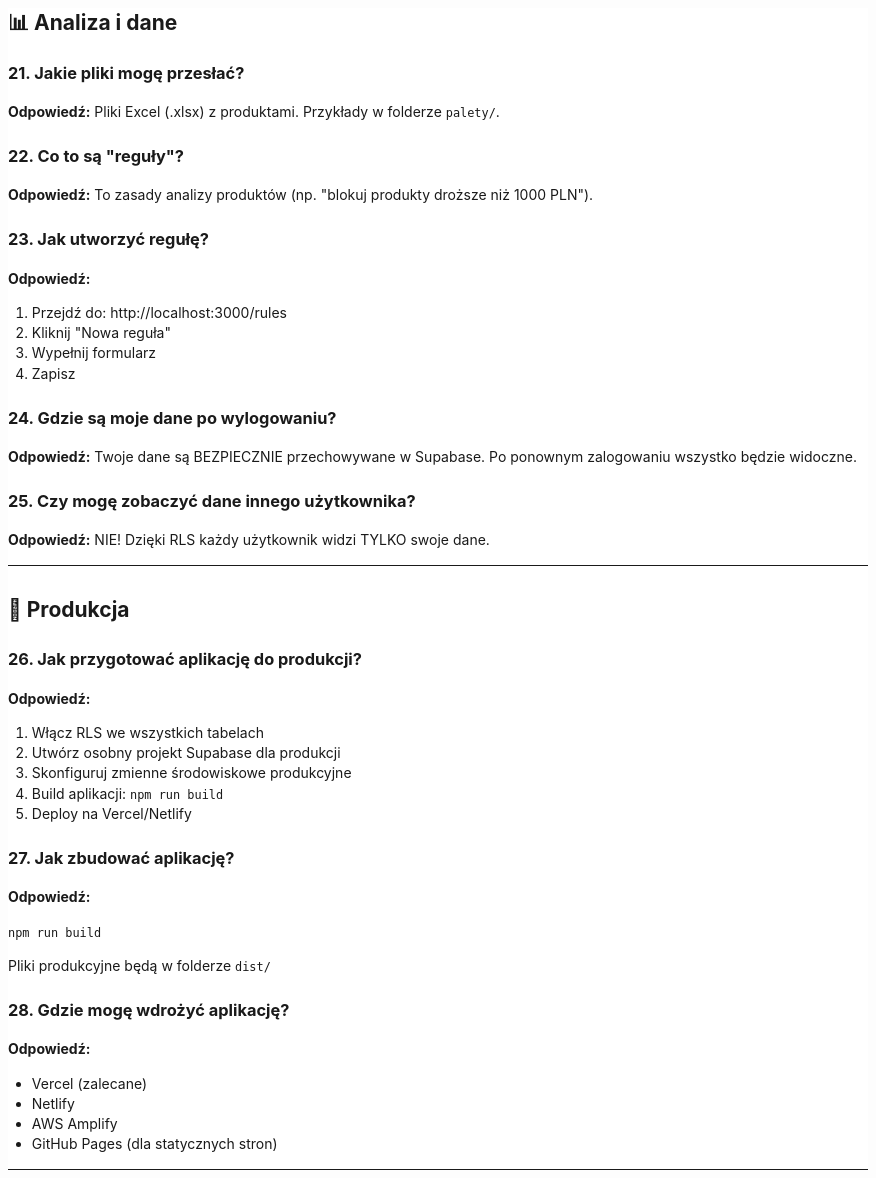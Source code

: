 
## 📊 Analiza i dane

### 21. Jakie pliki mogę przesłać?
**Odpowiedź:** Pliki Excel (.xlsx) z produktami. Przykłady w folderze `palety/`.

### 22. Co to są "reguły"?
**Odpowiedź:** To zasady analizy produktów (np. "blokuj produkty droższe niż 1000 PLN").

### 23. Jak utworzyć regułę?
**Odpowiedź:**
1. Przejdź do: http://localhost:3000/rules
2. Kliknij "Nowa reguła"
3. Wypełnij formularz
4. Zapisz

### 24. Gdzie są moje dane po wylogowaniu?
**Odpowiedź:** Twoje dane są BEZPIECZNIE przechowywane w Supabase. Po ponownym zalogowaniu wszystko będzie widoczne.

### 25. Czy mogę zobaczyć dane innego użytkownika?
**Odpowiedź:** NIE! Dzięki RLS każdy użytkownik widzi TYLKO swoje dane.

---

## 🚀 Produkcja

### 26. Jak przygotować aplikację do produkcji?
**Odpowiedź:**
1. Włącz RLS we wszystkich tabelach
2. Utwórz osobny projekt Supabase dla produkcji
3. Skonfiguruj zmienne środowiskowe produkcyjne
4. Build aplikacji: `npm run build`
5. Deploy na Vercel/Netlify

### 27. Jak zbudować aplikację?
**Odpowiedź:**
```bash
npm run build
```
Pliki produkcyjne będą w folderze `dist/`

### 28. Gdzie mogę wdrożyć aplikację?
**Odpowiedź:**
- Vercel (zalecane)
- Netlify
- AWS Amplify
- GitHub Pages (dla statycznych stron)

---